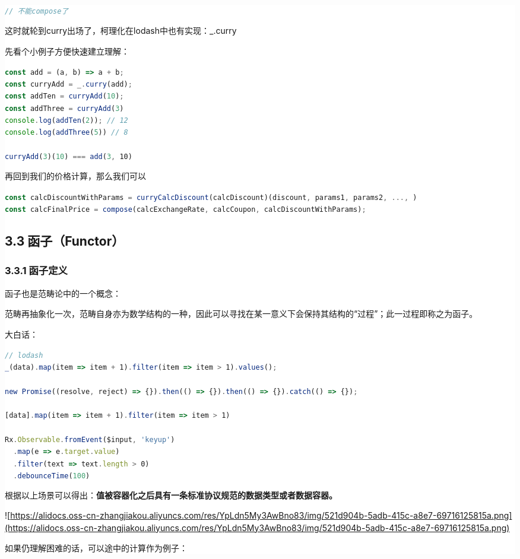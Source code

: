 ```jsx
// 不能compose了
```

这时就轮到curry出场了，柯理化在lodash中也有实现：_.curry

先看个小例子方便快速建立理解：

```jsx
const add = (a, b) => a + b;
const curryAdd = _.curry(add);
const addTen = curryAdd(10);
const addThree = curryAdd(3)
console.log(addTen(2)); // 12
console.log(addThree(5)) // 8

curryAdd(3)(10) === add(3, 10)
```

再回到我们的价格计算，那么我们可以

```jsx
const calcDiscountWithParams = curryCalcDiscount(calcDiscount)(discount, params1, params2, ..., )
const calcFinalPrice = compose(calcExchangeRate, calcCoupon, calcDiscountWithParams);
```

## **3.3 函子（Functor）**

### **3.3.1 函子定义**

函子也是范畴论中的一个概念：

范畴再抽象化一次，范畴自身亦为数学结构的一种，因此可以寻找在某一意义下会保持其结构的“过程”；此一过程即称之为函子。

大白话：

```jsx
// lodash
_(data).map(item => item + 1).filter(item => item > 1).values();

new Promise((resolve, reject) => {}).then(() => {}).then(() => {}).catch(() => {});

[data].map(item => item + 1).filter(item => item > 1)

Rx.Observable.fromEvent($input, 'keyup')
  .map(e => e.target.value)
  .filter(text => text.length > 0)
  .debounceTime(100)

```

根据以上场景可以得出：**值被容器化之后具有一条标准协议规范的数据类型或者数据容器。**

![https://alidocs.oss-cn-zhangjiakou.aliyuncs.com/res/YpLdn5My3AwBno83/img/521d904b-5adb-415c-a8e7-69716125815a.png](https://alidocs.oss-cn-zhangjiakou.aliyuncs.com/res/YpLdn5My3AwBno83/img/521d904b-5adb-415c-a8e7-69716125815a.png)

如果仍理解困难的话，可以途中的计算作为例子：
